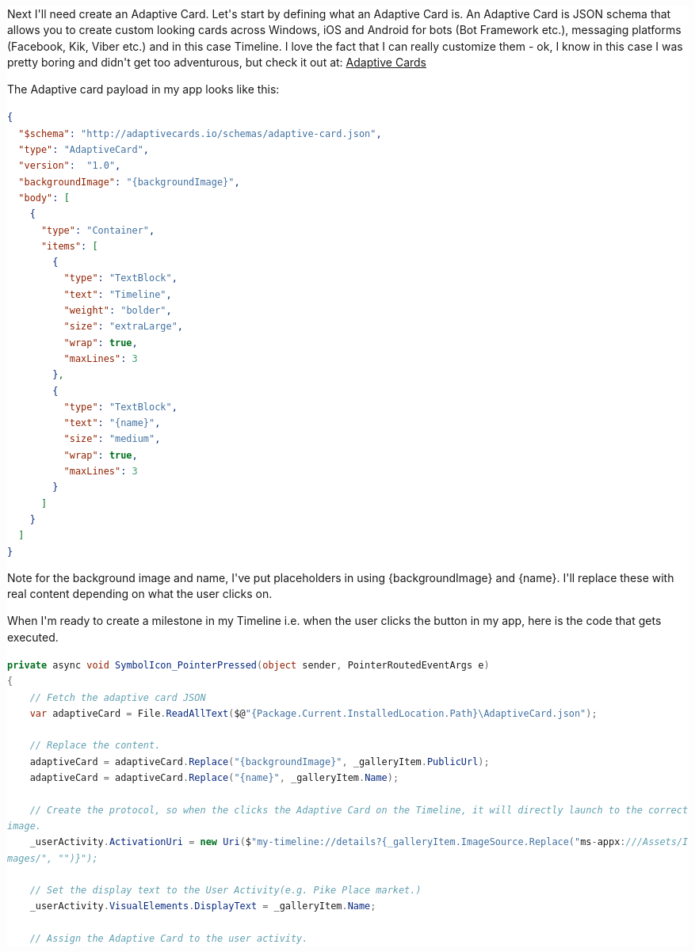 Next I'll need create an Adaptive Card. Let's start by defining what an Adaptive Card is. An Adaptive Card is JSON schema that allows you to create custom looking cards across Windows, iOS and Android for bots (Bot Framework etc.), messaging platforms (Facebook, Kik, Viber etc.) and in this case Timeline. I love the fact that I can really customize them - ok, I know in this case I was pretty boring and didn't get too adventurous, but check it out at:
[Adaptive Cards]("http://www.adaptivecards.io")

The Adaptive card payload in my app looks like this:

```json
{
  "$schema": "http://adaptivecards.io/schemas/adaptive-card.json",
  "type": "AdaptiveCard",
  "version":  "1.0",
  "backgroundImage": "{backgroundImage}",
  "body": [
    {
      "type": "Container",
      "items": [
        {
          "type": "TextBlock",
          "text": "Timeline",
          "weight": "bolder",
          "size": "extraLarge",
          "wrap": true,
          "maxLines": 3
        },
        {
          "type": "TextBlock",
          "text": "{name}",
          "size": "medium",
          "wrap": true,
          "maxLines": 3
        }
      ]
    }
  ]
}
```

Note for the background image and name, I've put placeholders in using {backgroundImage} and {name}. I'll replace these with real content depending on what the user clicks on.

When I'm ready to create a milestone in my Timeline i.e. when the user clicks the button in my app, here is the code that gets executed.

```csharp
private async void SymbolIcon_PointerPressed(object sender, PointerRoutedEventArgs e)
{
    // Fetch the adaptive card JSON
    var adaptiveCard = File.ReadAllText($@"{Package.Current.InstalledLocation.Path}\AdaptiveCard.json");

    // Replace the content.
    adaptiveCard = adaptiveCard.Replace("{backgroundImage}", _galleryItem.PublicUrl);
    adaptiveCard = adaptiveCard.Replace("{name}", _galleryItem.Name);

    // Create the protocol, so when the clicks the Adaptive Card on the Timeline, it will directly launch to the correct image.
    _userActivity.ActivationUri = new Uri($"my-timeline://details?{_galleryItem.ImageSource.Replace("ms-appx:///Assets/Images/", "")}");

    // Set the display text to the User Activity(e.g. Pike Place market.)
    _userActivity.VisualElements.DisplayText = _galleryItem.Name;

    // Assign the Adaptive Card to the user activity. 
```